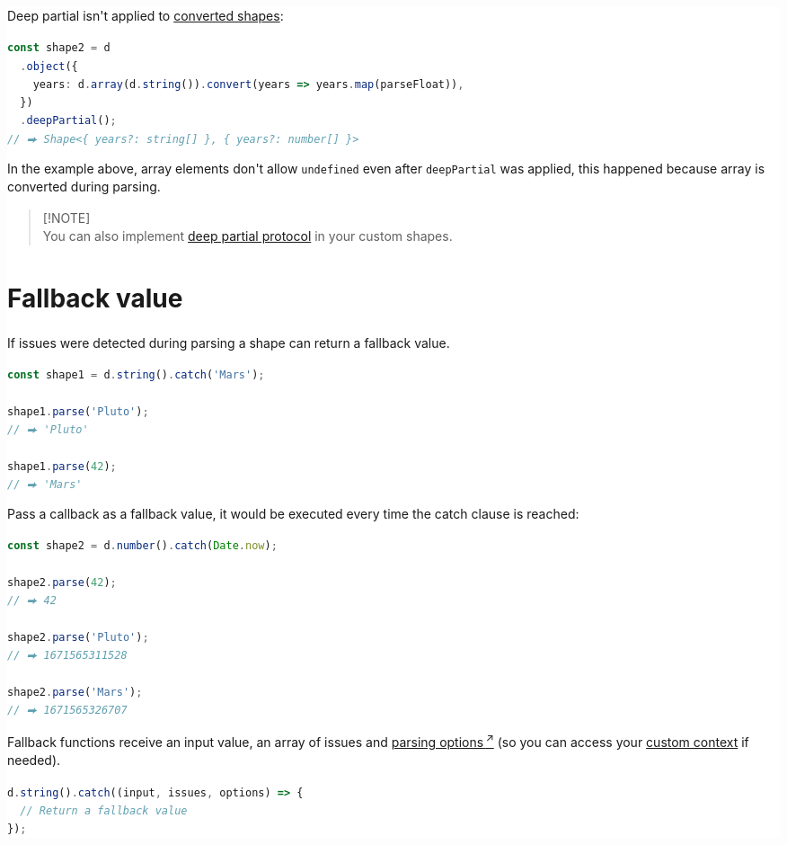 
Deep partial isn't applied to [converted shapes](#conversions):

```ts
const shape2 = d
  .object({
    years: d.array(d.string()).convert(years => years.map(parseFloat)),
  })
  .deepPartial();
// ⮕ Shape<{ years?: string[] }, { years?: number[] }>
```

In the example above, array elements don't allow `undefined` even after `deepPartial` was applied, this happened because
array is converted during parsing.

> [!NOTE]\
> You can also implement [deep partial protocol](#implementing-deep-partial-support) in your custom shapes.

# Fallback value

If issues were detected during parsing a shape can return a fallback value.

```ts
const shape1 = d.string().catch('Mars');

shape1.parse('Pluto');
// ⮕ 'Pluto'

shape1.parse(42);
// ⮕ 'Mars'
```

Pass a callback as a fallback value, it would be executed every time the catch clause is reached:

```ts
const shape2 = d.number().catch(Date.now);

shape2.parse(42);
// ⮕ 42

shape2.parse('Pluto');
// ⮕ 1671565311528

shape2.parse('Mars');
// ⮕ 1671565326707
```

Fallback functions receive an input value, an array of issues and
[parsing options&#8239;<sup>↗</sup>](https://smikhalevski.github.io/doubter/interfaces/core.ParseOptions.html) (so you
can access your [custom context](#parsing-context) if needed).

```ts
d.string().catch((input, issues, options) => {
  // Return a fallback value
});
```
